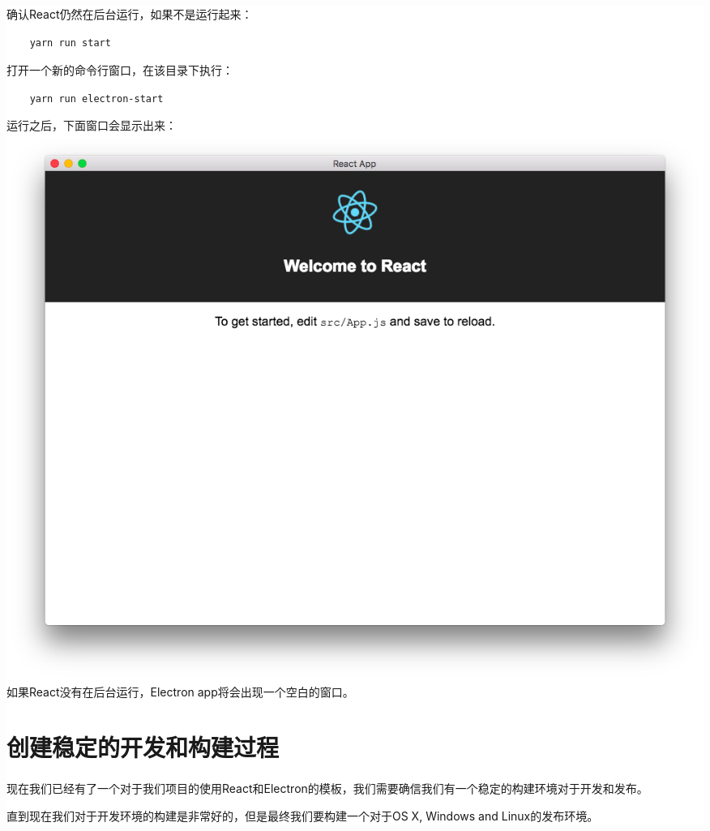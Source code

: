 确认React仍然在后台运行，如果不是运行起来：
```
    yarn run start
```
打开一个新的命令行窗口，在该目录下执行：
```
    yarn run electron-start
```

运行之后，下面窗口会显示出来：
![electron_react](/images/posts/electron/electron_react.png)
如果React没有在后台运行，Electron app将会出现一个空白的窗口。


创建稳定的开发和构建过程
=========================
现在我们已经有了一个对于我们项目的使用React和Electron的模板，我们需要确信我们有一个稳定的构建环境对于开发和发布。

直到现在我们对于开发环境的构建是非常好的，但是最终我们要构建一个对于OS X, Windows and Linux的发布环境。
